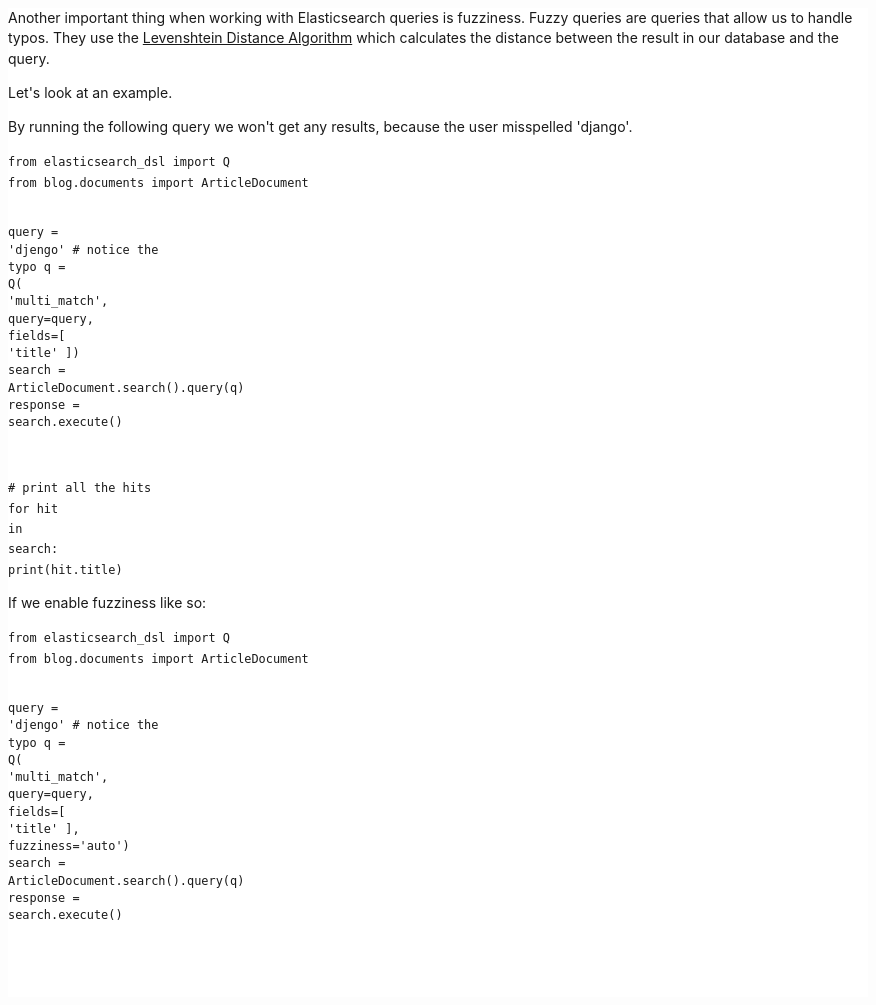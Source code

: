 <p>Another important thing when working with Elasticsearch queries is fuzziness. Fuzzy queries are queries that allow us to handle typos. They use the <a href="https://en.wikipedia.org/wiki/Levenshtein_distance">Levenshtein Distance Algorithm</a> which calculates the distance between the result in our database and the query.</p>
<p>Let's look at an example.</p>
<p>By running the following query we won't get any results, because the user misspelled 'django'.</p>
<div class="codehilite"><pre><span></span><code><span class="kn">from</span> <span class="nn">elasticsearch_dsl</span> <span class="kn">import</span> <span class="n">Q</span>
<span class="kn">from</span> <span class="nn">blog.documents</span> <span class="kn">import</span> <span class="n">ArticleDocument</span>

<span class="n">query</span> <span class="o">=</span> <span class="s1">&#39;djengo&#39;</span>  <span class="c1"># notice the typo</span>
<span class="n">q</span> <span class="o">=</span> <span class="n">Q</span><span class="p">(</span>
     <span class="s1">&#39;multi_match&#39;</span><span class="p">,</span>
     <span class="n">query</span><span class="o">=</span><span class="n">query</span><span class="p">,</span>
     <span class="n">fields</span><span class="o">=</span><span class="p">[</span>
         <span class="s1">&#39;title&#39;</span>
     <span class="p">])</span>
<span class="n">search</span> <span class="o">=</span> <span class="n">ArticleDocument</span><span class="o">.</span><span class="n">search</span><span class="p">()</span><span class="o">.</span><span class="n">query</span><span class="p">(</span><span class="n">q</span><span class="p">)</span>
<span class="n">response</span> <span class="o">=</span> <span class="n">search</span><span class="o">.</span><span class="n">execute</span><span class="p">()</span>

<span class="c1"># print all the hits</span>
<span class="k">for</span> <span class="n">hit</span> <span class="ow">in</span> <span class="n">search</span><span class="p">:</span>
    <span class="nb">print</span><span class="p">(</span><span class="n">hit</span><span class="o">.</span><span class="n">title</span><span class="p">)</span>
</code></pre></div>

<p>If we enable fuzziness like so:</p>
<div class="codehilite"><pre><span></span><code><span class="kn">from</span> <span class="nn">elasticsearch_dsl</span> <span class="kn">import</span> <span class="n">Q</span>
<span class="kn">from</span> <span class="nn">blog.documents</span> <span class="kn">import</span> <span class="n">ArticleDocument</span>

<span class="n">query</span> <span class="o">=</span> <span class="s1">&#39;djengo&#39;</span>  <span class="c1"># notice the typo</span>
<span class="n">q</span> <span class="o">=</span> <span class="n">Q</span><span class="p">(</span>
     <span class="s1">&#39;multi_match&#39;</span><span class="p">,</span>
     <span class="n">query</span><span class="o">=</span><span class="n">query</span><span class="p">,</span>
     <span class="n">fields</span><span class="o">=</span><span class="p">[</span>
         <span class="s1">&#39;title&#39;</span>
     <span class="p">],</span>
     <span class="n">fuzziness</span><span class="o">=</span><span class="s1">&#39;auto&#39;</span><span class="p">)</span>
<span class="n">search</span> <span class="o">=</span> <span class="n">ArticleDocument</span><span class="o">.</span><span class="n">search</span><span class="p">()</span><span class="o">.</span><span class="n">query</span><span class="p">(</span><span class="n">q</span><span class="p">)</span>
<span class="n">response</span> <span class="o">=</span> <span class="n">search</span><span class="o">.</span><span class="n">execute</span><span class="p">()</span>
